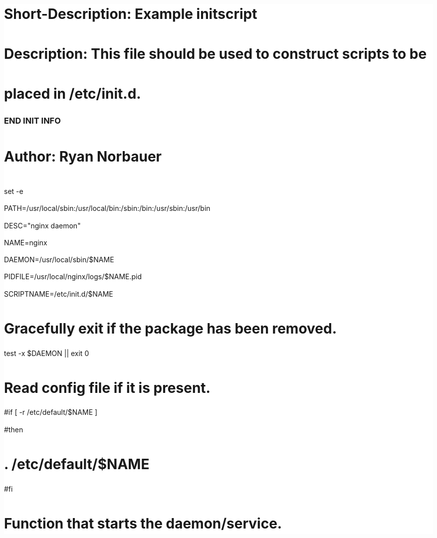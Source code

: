 # Short-Description: Example initscript

# Description: This file should be used to construct scripts to be

# placed in /etc/init.d.

### END INIT INFO

#

# Author: Ryan Norbauer

#

set -e

PATH=/usr/local/sbin:/usr/local/bin:/sbin:/bin:/usr/sbin:/usr/bin

DESC="nginx daemon"

NAME=nginx

DAEMON=/usr/local/sbin/$NAME

PIDFILE=/usr/local/nginx/logs/$NAME.pid

SCRIPTNAME=/etc/init.d/$NAME

# Gracefully exit if the package has been removed.

test -x $DAEMON || exit 0

# Read config file if it is present.

#if [ -r /etc/default/$NAME ]

#then

# . /etc/default/$NAME

#fi

#

# Function that starts the daemon/service.

#


 [1]: http://adityo.blog.binusian.org/files/2009/07/php-fpm1.png
 [2]: http://adityo.blog.binusian.org/files/2009/07/php-fpm2.png
 [3]: http://adityo.blog.binusian.org/files/2009/07/php-fpm3.png